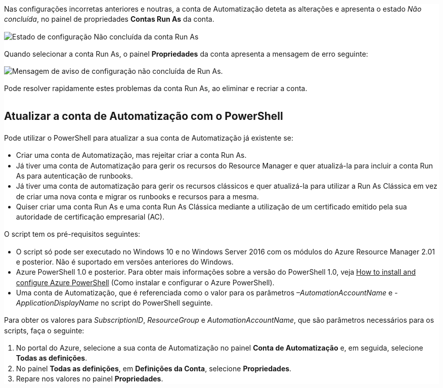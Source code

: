 Nas configurações incorretas anteriores e noutras, a conta de Automatização deteta as alterações e apresenta o estado *Não concluída*, no painel de propriedades **Contas Run As** da conta.

![Estado de configuração Não concluída da conta Run As](media/automation-sec-configure-azure-runas-account/automation-account-runas-incomplete-config.png)

Quando selecionar a conta Run As, o painel **Propriedades** da conta apresenta a mensagem de erro seguinte:

![Mensagem de aviso de configuração não concluída de Run As](media/automation-sec-configure-azure-runas-account/automation-account-runas-incomplete-config-msg.png).

Pode resolver rapidamente estes problemas da conta Run As, ao eliminar e recriar a conta.

## <a name="update-your-automation-account-by-using-powershell"></a>Atualizar a conta de Automatização com o PowerShell
Pode utilizar o PowerShell para atualizar a sua conta de Automatização já existente se:

* Criar uma conta de Automatização, mas rejeitar criar a conta Run As.
* Já tiver uma conta de Automatização para gerir os recursos do Resource Manager e quer atualizá-la para incluir a conta Run As para autenticação de runbooks.
* Já tiver uma conta de automatização para gerir os recursos clássicos e quer atualizá-la para utilizar a Run As Clássica em vez de criar uma nova conta e migrar os runbooks e recursos para a mesma.   
* Quiser criar uma conta Run As e uma conta Run As Clássica mediante a utilização de um certificado emitido pela sua autoridade de certificação empresarial (AC).

O script tem os pré-requisitos seguintes:

* O script só pode ser executado no Windows 10 e no Windows Server 2016 com os módulos do Azure Resource Manager 2.01 e posterior. Não é suportado em versões anteriores do Windows.
* Azure PowerShell 1.0 e posterior. Para obter mais informações sobre a versão do PowerShell 1.0, veja [How to install and configure Azure PowerShell](/powershell/azure/overview) (Como instalar e configurar o Azure PowerShell).
* Uma conta de Automatização, que é referenciada como o valor para os parâmetros *–AutomationAccountName* e *-ApplicationDisplayName* no script do PowerShell seguinte.

Para obter os valores para *SubscriptionID*, *ResourceGroup* e *AutomationAccountName*, que são parâmetros necessários para os scripts, faça o seguinte:
1. No portal do Azure, selecione a sua conta de Automatização no painel **Conta de Automatização** e, em seguida, selecione **Todas as definições**. 
2. No painel **Todas as definições**, em **Definições da Conta**, selecione **Propriedades**. 
3. Repare nos valores no painel **Propriedades**.
